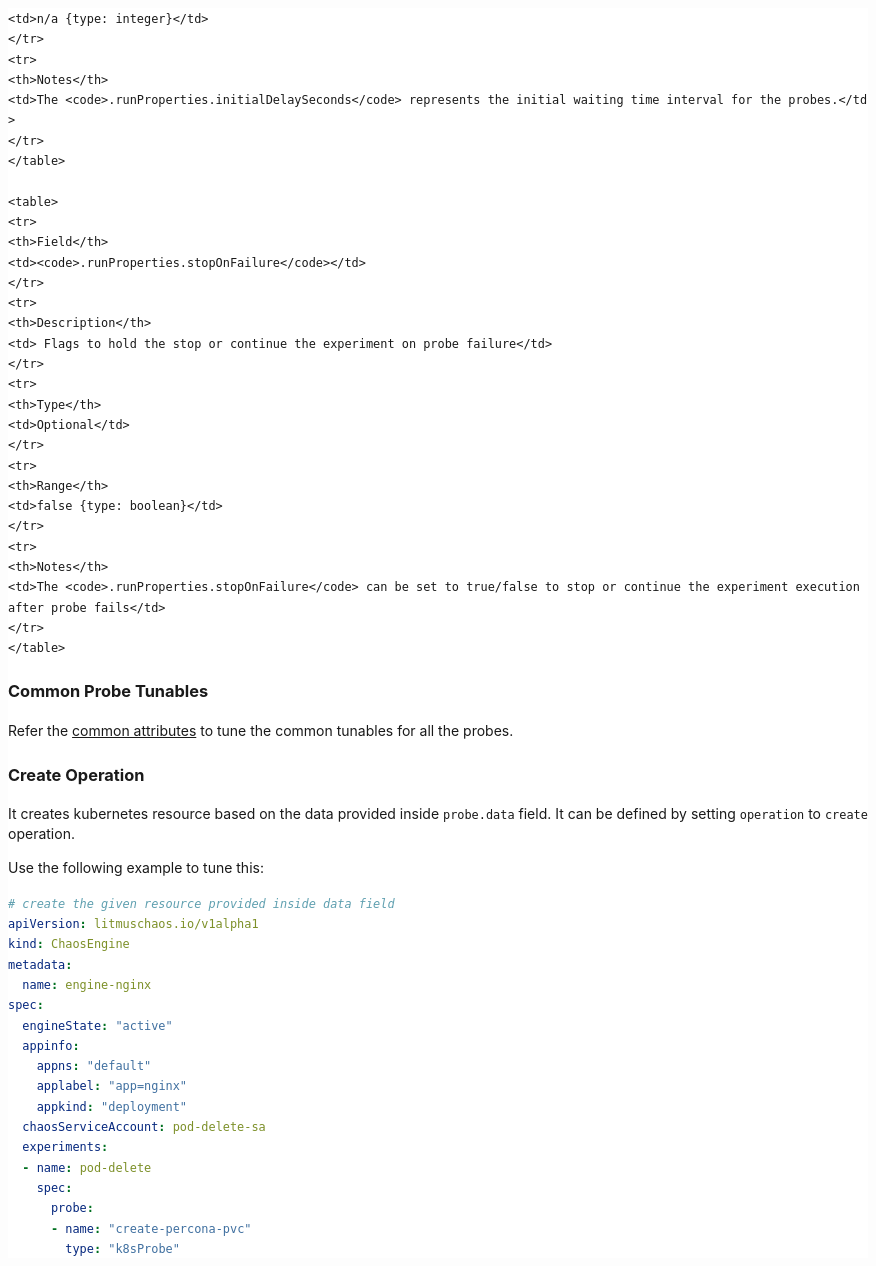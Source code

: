     <td>n/a {type: integer}</td>
    </tr>
    <tr>
    <th>Notes</th>
    <td>The <code>.runProperties.initialDelaySeconds</code> represents the initial waiting time interval for the probes.</td>
    </tr>
    </table>

    <table>
    <tr>
    <th>Field</th>
    <td><code>.runProperties.stopOnFailure</code></td>
    </tr>
    <tr>
    <th>Description</th>
    <td> Flags to hold the stop or continue the experiment on probe failure</td>
    </tr>
    <tr>
    <th>Type</th>
    <td>Optional</td>
    </tr>
    <tr>
    <th>Range</th>
    <td>false {type: boolean}</td>
    </tr>
    <tr>
    <th>Notes</th>
    <td>The <code>.runProperties.stopOnFailure</code> can be set to true/false to stop or continue the experiment execution after probe fails</td>
    </tr>
    </table>

### Common Probe Tunables

Refer the [common attributes](litmus-probes.md) to tune the common tunables for all the probes.

### Create Operation

It creates kubernetes resource based on the data provided inside `probe.data` field. It can be defined by setting `operation` to `create` operation.

Use the following example to tune this:

[embedmd]:# (https://raw.githubusercontent.com/litmuschaos/litmus/master/mkdocs/docs/experiments/concepts/chaos-resources/probes/k8sProbe/create-operation.yaml yaml)
```yaml
# create the given resource provided inside data field
apiVersion: litmuschaos.io/v1alpha1
kind: ChaosEngine
metadata:
  name: engine-nginx
spec:
  engineState: "active"
  appinfo:
    appns: "default"
    applabel: "app=nginx"
    appkind: "deployment"
  chaosServiceAccount: pod-delete-sa
  experiments:
  - name: pod-delete
    spec:
      probe:
      - name: "create-percona-pvc"
        type: "k8sProbe"
```